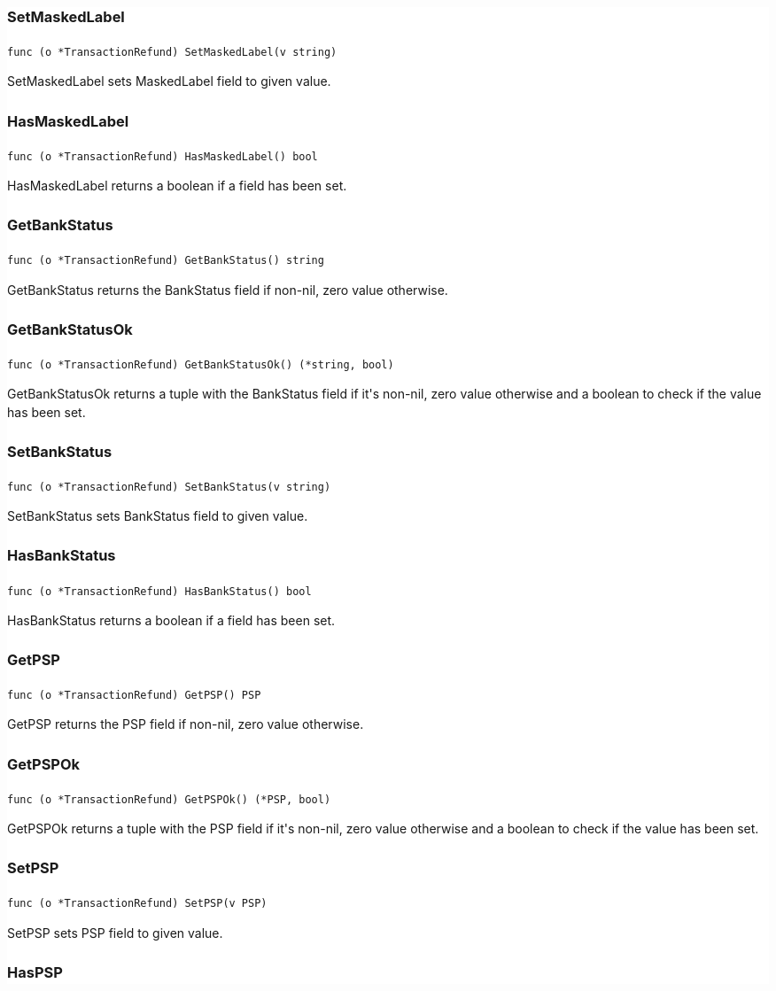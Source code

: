 ### SetMaskedLabel

`func (o *TransactionRefund) SetMaskedLabel(v string)`

SetMaskedLabel sets MaskedLabel field to given value.

### HasMaskedLabel

`func (o *TransactionRefund) HasMaskedLabel() bool`

HasMaskedLabel returns a boolean if a field has been set.

### GetBankStatus

`func (o *TransactionRefund) GetBankStatus() string`

GetBankStatus returns the BankStatus field if non-nil, zero value otherwise.

### GetBankStatusOk

`func (o *TransactionRefund) GetBankStatusOk() (*string, bool)`

GetBankStatusOk returns a tuple with the BankStatus field if it's non-nil, zero value otherwise
and a boolean to check if the value has been set.

### SetBankStatus

`func (o *TransactionRefund) SetBankStatus(v string)`

SetBankStatus sets BankStatus field to given value.

### HasBankStatus

`func (o *TransactionRefund) HasBankStatus() bool`

HasBankStatus returns a boolean if a field has been set.

### GetPSP

`func (o *TransactionRefund) GetPSP() PSP`

GetPSP returns the PSP field if non-nil, zero value otherwise.

### GetPSPOk

`func (o *TransactionRefund) GetPSPOk() (*PSP, bool)`

GetPSPOk returns a tuple with the PSP field if it's non-nil, zero value otherwise
and a boolean to check if the value has been set.

### SetPSP

`func (o *TransactionRefund) SetPSP(v PSP)`

SetPSP sets PSP field to given value.

### HasPSP
